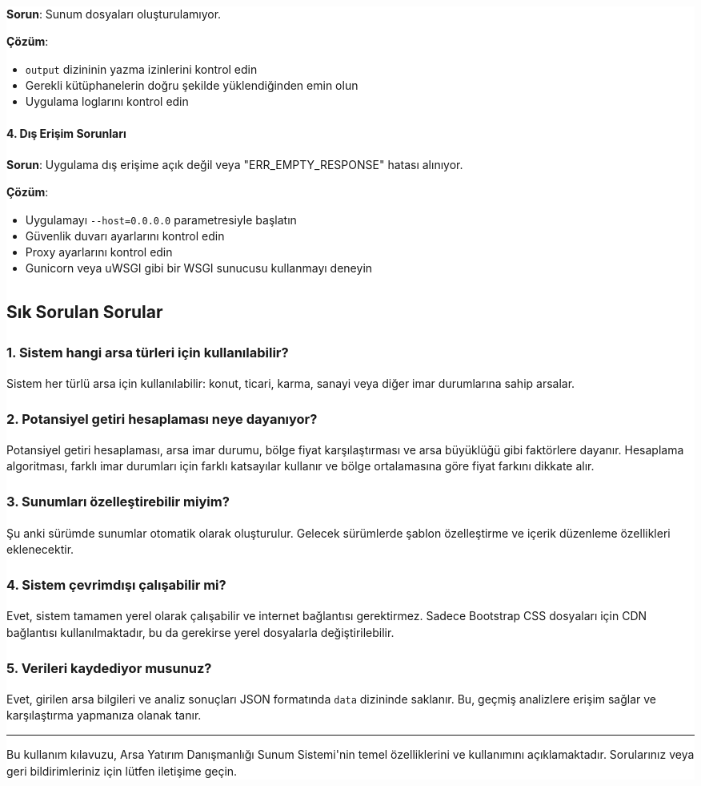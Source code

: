 **Sorun**: Sunum dosyaları oluşturulamıyor.

**Çözüm**:
- `output` dizininin yazma izinlerini kontrol edin
- Gerekli kütüphanelerin doğru şekilde yüklendiğinden emin olun
- Uygulama loglarını kontrol edin

#### 4. Dış Erişim Sorunları

**Sorun**: Uygulama dış erişime açık değil veya "ERR_EMPTY_RESPONSE" hatası alınıyor.

**Çözüm**:
- Uygulamayı `--host=0.0.0.0` parametresiyle başlatın
- Güvenlik duvarı ayarlarını kontrol edin
- Proxy ayarlarını kontrol edin
- Gunicorn veya uWSGI gibi bir WSGI sunucusu kullanmayı deneyin

## Sık Sorulan Sorular

### 1. Sistem hangi arsa türleri için kullanılabilir?
Sistem her türlü arsa için kullanılabilir: konut, ticari, karma, sanayi veya diğer imar durumlarına sahip arsalar.

### 2. Potansiyel getiri hesaplaması neye dayanıyor?
Potansiyel getiri hesaplaması, arsa imar durumu, bölge fiyat karşılaştırması ve arsa büyüklüğü gibi faktörlere dayanır. Hesaplama algoritması, farklı imar durumları için farklı katsayılar kullanır ve bölge ortalamasına göre fiyat farkını dikkate alır.

### 3. Sunumları özelleştirebilir miyim?
Şu anki sürümde sunumlar otomatik olarak oluşturulur. Gelecek sürümlerde şablon özelleştirme ve içerik düzenleme özellikleri eklenecektir.

### 4. Sistem çevrimdışı çalışabilir mi?
Evet, sistem tamamen yerel olarak çalışabilir ve internet bağlantısı gerektirmez. Sadece Bootstrap CSS dosyaları için CDN bağlantısı kullanılmaktadır, bu da gerekirse yerel dosyalarla değiştirilebilir.

### 5. Verileri kaydediyor musunuz?
Evet, girilen arsa bilgileri ve analiz sonuçları JSON formatında `data` dizininde saklanır. Bu, geçmiş analizlere erişim sağlar ve karşılaştırma yapmanıza olanak tanır.

---

Bu kullanım kılavuzu, Arsa Yatırım Danışmanlığı Sunum Sistemi'nin temel özelliklerini ve kullanımını açıklamaktadır. Sorularınız veya geri bildirimleriniz için lütfen iletişime geçin.

